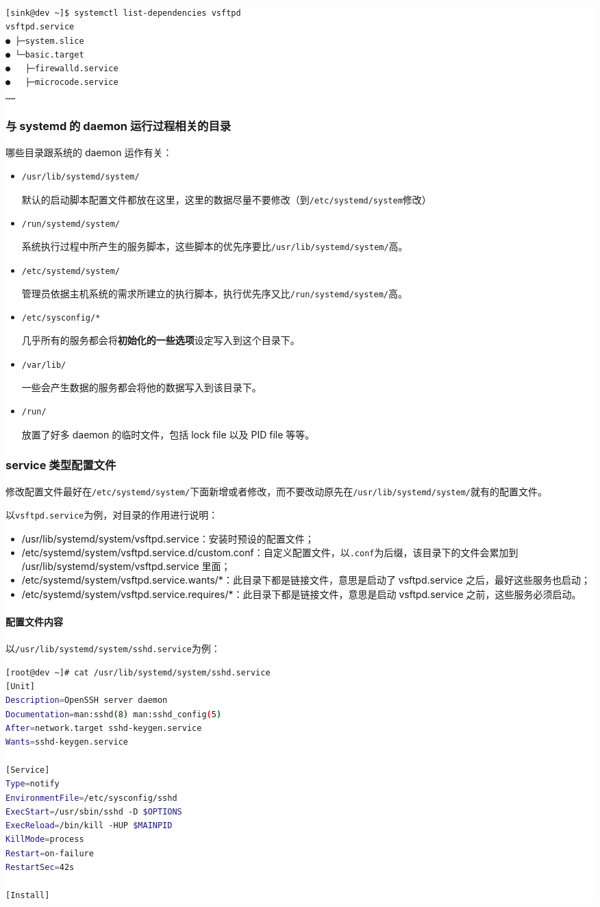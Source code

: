 ```bash
[sink@dev ~]$ systemctl list-dependencies vsftpd
vsftpd.service
● ├─system.slice
● └─basic.target
●   ├─firewalld.service
●   ├─microcode.service
……
```

### 与 systemd 的 daemon 运行过程相关的目录

哪些目录跟系统的 daemon 运作有关：

- `/usr/lib/systemd/system/`

  默认的启动脚本配置文件都放在这里，这里的数据尽量不要修改（到`/etc/systemd/system`修改）

- `/run/systemd/system/`

  系统执行过程中所产生的服务脚本，这些脚本的优先序要比`/usr/lib/systemd/system/`高。

- `/etc/systemd/system/`

  管理员依据主机系统的需求所建立的执行脚本，执行优先序又比`/run/systemd/system/`高。

- `/etc/sysconfig/*`

  几乎所有的服务都会将**初始化的一些选项**设定写入到这个目录下。

- `/var/lib/`

  一些会产生数据的服务都会将他的数据写入到该目录下。

- `/run/`

  放置了好多 daemon 的临时文件，包括 lock file 以及 PID file 等等。

### service 类型配置文件

修改配置文件最好在`/etc/systemd/system/`下面新增或者修改，而不要改动原先在`/usr/lib/systemd/system/`就有的配置文件。

以`vsftpd.service`为例，对目录的作用进行说明：

- /usr/lib/systemd/system/vsftpd.service：安装时预设的配置文件；
- /etc/systemd/system/vsftpd.service.d/custom.conf：自定义配置文件，以`.conf`为后缀，该目录下的文件会累加到 /usr/lib/systemd/system/vsftpd.service 里面；
- /etc/systemd/system/vsftpd.service.wants/*：此目录下都是链接文件，意思是启动了 vsftpd.service 之后，最好这些服务也启动；
- /etc/systemd/system/vsftpd.service.requires/*：此目录下都是链接文件，意思是启动 vsftpd.service 之前，这些服务必须启动。

#### 配置文件内容

以`/usr/lib/systemd/system/sshd.service`为例：

```bash
[root@dev ~]# cat /usr/lib/systemd/system/sshd.service 
[Unit]
Description=OpenSSH server daemon
Documentation=man:sshd(8) man:sshd_config(5)
After=network.target sshd-keygen.service
Wants=sshd-keygen.service

[Service]
Type=notify
EnvironmentFile=/etc/sysconfig/sshd
ExecStart=/usr/sbin/sshd -D $OPTIONS
ExecReload=/bin/kill -HUP $MAINPID
KillMode=process
Restart=on-failure
RestartSec=42s

[Install]
```